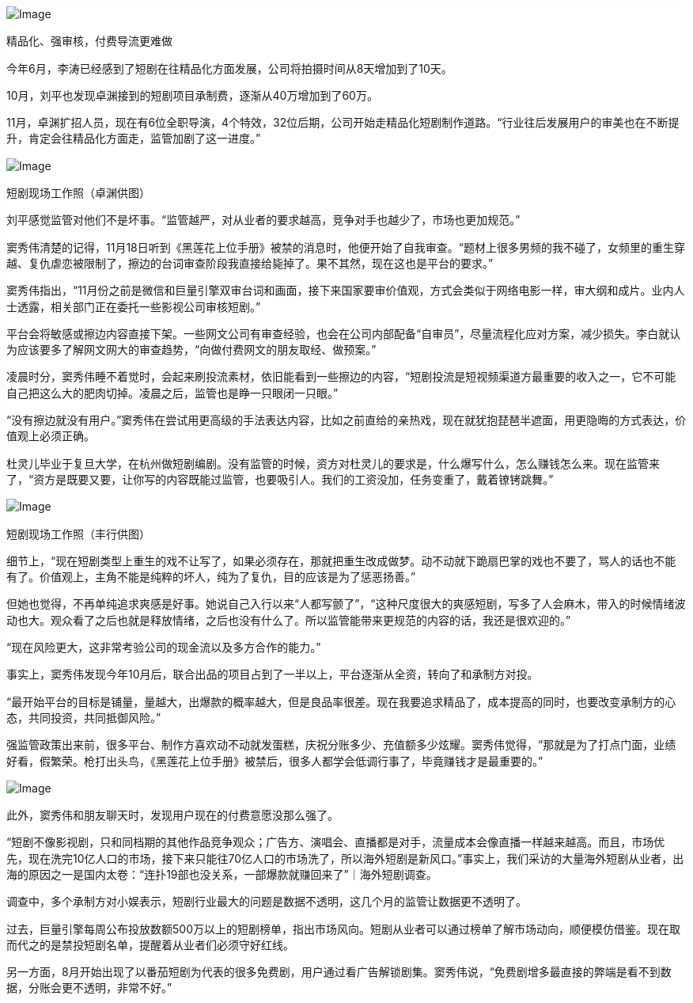 ![Image](https://p3-sign.toutiaoimg.com/tos-cn-i-6w9my0ksvp/3d3c5d67930b491c9bbda03258f371ff~noop.image?_iz=58558&from=article.pc_detail&lk3s=953192f4&x-expires=1703578696&x-signature=7rdKXgZND%2F8P%2FSOxMNGQDoqPNFU%3D)

精品化、强审核，付费导流更难做

今年6月，李涛已经感到了短剧在往精品化方面发展，公司将拍摄时间从8天增加到了10天。

10月，刘平也发现卓渊接到的短剧项目承制费，逐渐从40万增加到了60万。

11月，卓渊扩招人员，现在有6位全职导演，4个特效，32位后期，公司开始走精品化短剧制作道路。“行业往后发展用户的审美也在不断提升，肯定会往精品化方面走，监管加剧了这一进度。”

![Image](https://p3-sign.toutiaoimg.com/tos-cn-i-6w9my0ksvp/787a112c53eb45cf86277b548808b57d~noop.image?_iz=58558&from=article.pc_detail&lk3s=953192f4&x-expires=1703578696&x-signature=47t1W2jK2vqYUrUQJcKQugYLWVk%3D)

短剧现场工作照（卓渊供图）

刘平感觉监管对他们不是坏事。“监管越严，对从业者的要求越高，竞争对手也越少了，市场也更加规范。”

窦秀伟清楚的记得，11月18日听到《黑莲花上位手册》被禁的消息时，他便开始了自我审查。“题材上很多男频的我不碰了，女频里的重生穿越、复仇虐恋被限制了，擦边的台词审查阶段我直接给毙掉了。果不其然，现在这也是平台的要求。”

窦秀伟指出，“11月份之前是微信和巨量引擎双审台词和画面，接下来国家要审价值观，方式会类似于网络电影一样，审大纲和成片。业内人士透露，相关部门正在委托一些影视公司审核短剧。”

平台会将敏感或擦边内容直接下架。一些网文公司有审查经验，也会在公司内部配备“自审员”，尽量流程化应对方案，减少损失。李白就认为应该要多了解网文网大的审查趋势，“向做付费网文的朋友取经、做预案。”

凌晨时分，窦秀伟睡不着觉时，会起来刷投流素材，依旧能看到一些擦边的内容，“短剧投流是短视频渠道方最重要的收入之一，它不可能自己把这么大的肥肉切掉。凌晨之后，监管也是睁一只眼闭一只眼。”

“没有擦边就没有用户。”窦秀伟在尝试用更高级的手法表达内容，比如之前直给的亲热戏，现在就犹抱琵琶半遮面，用更隐晦的方式表达，价值观上必须正确。

杜灵儿毕业于复旦大学，在杭州做短剧编剧。没有监管的时候，资方对杜灵儿的要求是，什么爆写什么，怎么赚钱怎么来。现在监管来了，“资方是既要又要，让你写的内容既能过监管，也要吸引人。我们的工资没加，任务变重了，戴着镣铐跳舞。”

![Image](https://p3-sign.toutiaoimg.com/tos-cn-i-6w9my0ksvp/69f25f269fd3467a9a101987e7dc01bc~noop.image?_iz=58558&from=article.pc_detail&lk3s=953192f4&x-expires=1703578696&x-signature=cJbOE1wqT9%2F7oo4lQBTCq83KFpo%3D)

短剧现场工作照（丰行供图）

细节上，“现在短剧类型上重生的戏不让写了，如果必须存在，那就把重生改成做梦。动不动就下跪扇巴掌的戏也不要了，骂人的话也不能有了。价值观上，主角不能是纯粹的坏人，纯为了复仇，目的应该是为了惩恶扬善。”

但她也觉得，不再单纯追求爽感是好事。她说自己入行以来“人都写颤了”，“这种尺度很大的爽感短剧，写多了人会麻木，带入的时候情绪波动也大。观众看了之后也就是释放情绪，之后也没有什么了。所以监管能带来更规范的内容的话，我还是很欢迎的。”

“现在风险更大，这非常考验公司的现金流以及多方合作的能力。”

事实上，窦秀伟发现今年10月后，联合出品的项目占到了一半以上，平台逐渐从全资，转向了和承制方对投。

“最开始平台的目标是铺量，量越大，出爆款的概率越大，但是良品率很差。现在我要追求精品了，成本提高的同时，也要改变承制方的心态，共同投资，共同抵御风险。”

强监管政策出来前，很多平台、制作方喜欢动不动就发蛋糕，庆祝分账多少、充值额多少炫耀。窦秀伟觉得，“那就是为了打点门面，业绩好看，假繁荣。枪打出头鸟，《黑莲花上位手册》被禁后，很多人都学会低调行事了，毕竟赚钱才是最重要的。”

![Image](https://p3-sign.toutiaoimg.com/tos-cn-i-6w9my0ksvp/5b1b4fb096c94def991fb4e9bc337c15~noop.image?_iz=58558&from=article.pc_detail&lk3s=953192f4&x-expires=1703578696&x-signature=Nqk8kSBoox%2B%2BoWIEXEtJSMtxN0k%3D)

此外，窦秀伟和朋友聊天时，发现用户现在的付费意愿没那么强了。

“短剧不像影视剧，只和同档期的其他作品竞争观众；广告方、演唱会、直播都是对手，流量成本会像直播一样越来越高。而且，市场优先，现在洗完10亿人口的市场，接下来只能往70亿人口的市场洗了，所以海外短剧是新风口。”事实上，我们采访的大量海外短剧从业者，出海的原因之一是国内太卷：“连扑19部也没关系，一部爆款就赚回来了”｜海外短剧调查。

调查中，多个承制方对小娱表示，短剧行业最大的问题是数据不透明，这几个月的监管让数据更不透明了。

过去，巨量引擎每周公布投放数额500万以上的短剧榜单，指出市场风向。短剧从业者可以通过榜单了解市场动向，顺便模仿借鉴。现在取而代之的是禁投短剧名单，提醒着从业者们必须守好红线。

另一方面，8月开始出现了以番茄短剧为代表的很多免费剧，用户通过看广告解锁剧集。窦秀伟说，“免费剧增多最直接的弊端是看不到数据，分账会更不透明，非常不好。”
